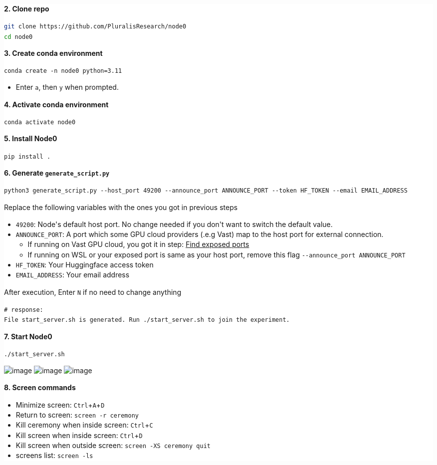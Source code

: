 **2. Clone repo**
```bash
git clone https://github.com/PluralisResearch/node0
cd node0
```

**3. Create conda environment**
```
conda create -n node0 python=3.11
```
* Enter `a`, then `y` when prompted.

**4. Activate conda environment**
```
conda activate node0
```

**5. Install Node0**
```
pip install .
```
 
**6. Generate `generate_script.py`**
```
python3 generate_script.py --host_port 49200 --announce_port ANNOUNCE_PORT --token HF_TOKEN --email EMAIL_ADDRESS
```
Replace the following variables with the ones you got in previous steps
* `49200`: Node's default host port. No change needed if you don't want to switch the default value.
* `ANNOUNCE_PORT`: A port which some GPU cloud providers (.e.g Vast) map to the host port for external connection.
  * If running on Vast GPU cloud, you got it in step: [Find exposed ports](#find-exposed-ports)
  * If running on WSL or your exposed port is same as your host port, remove this flag `--announce_port ANNOUNCE_PORT`
* `HF_TOKEN`: Your Huggingface access token
* `EMAIL_ADDRESS`: Your email address

After execution, Enter `N` if no need to change anything
```console
# response:
File start_server.sh is generated. Run ./start_server.sh to join the experiment.
```

**7. Start Node0**
```
./start_server.sh
```

<img width="1432" height="145" alt="image" src="https://github.com/user-attachments/assets/a25a97bd-39dd-427a-8a45-8b4914cb5787" />

<img width="1638" height="543" alt="image" src="https://github.com/user-attachments/assets/9d193840-4c62-4185-a939-c5dab1af0490" />

<img width="1209" height="206" alt="image" src="https://github.com/user-attachments/assets/c7781f42-75ca-4383-992d-8b227c1446c4" />


**8. Screen commands**
* Minimize screen: `Ctrl`+`A`+`D`
* Return to screen: `screen -r ceremony`
* Kill ceremony when inside screen: `Ctrl`+`C`
* Kill screen when inside screen: `Ctrl`+`D`
* Kill screen when outside screen: `screen -XS ceremony quit`
* screens list: `screen -ls`
